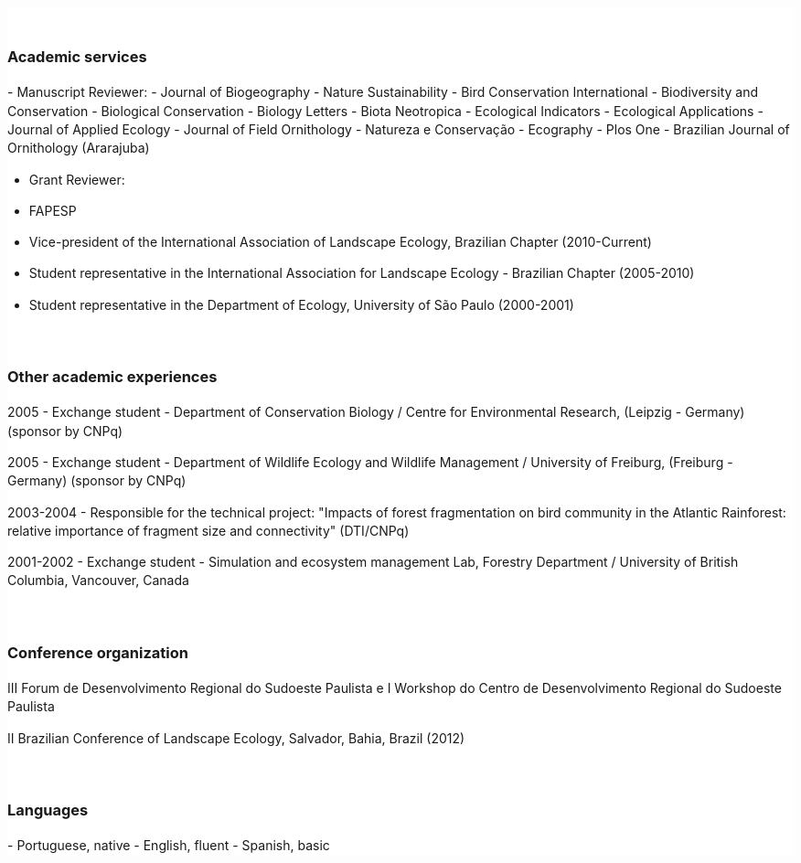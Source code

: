 
<br>
<h3>Academic services</h3> <p>
- Manuscript Reviewer:
    - Journal of Biogeography 
    - Nature Sustainability 
    - Bird Conservation International
    - Biodiversity and Conservation
    - Biological Conservation
    - Biology Letters
    - Biota Neotropica
    - Ecological Indicators
    - Ecological Applications
    - Journal of Applied Ecology
    - Journal of Field Ornithology
    - Natureza e Conservação
    - Ecography
    - Plos One
    - Brazilian Journal of Ornithology (Ararajuba)
    
- Grant Reviewer:

- FAPESP

- Vice-president of the International Association of Landscape Ecology, Brazilian Chapter (2010-Current)

- Student representative in the International Association for Landscape Ecology - Brazilian Chapter (2005-2010)

- Student representative in the Department of Ecology, University of São Paulo (2000-2001)

<br>
<h3>Other academic experiences</h3>
2005 - Exchange student - Department of Conservation Biology / Centre for Environmental Research, (Leipzig - Germany) (sponsor by CNPq)<p>
2005 - Exchange student - Department of Wildlife Ecology and Wildlife Management / University of Freiburg, (Freiburg - Germany) (sponsor by CNPq)<p>
2003-2004 - Responsible for the technical project: "Impacts of forest fragmentation on bird community in the Atlantic Rainforest: relative importance of fragment size and connectivity" (DTI/CNPq)<p>
2001-2002 - Exchange student - Simulation and ecosystem management Lab, Forestry Department / University of British Columbia, Vancouver, Canada<p>

<br>
<h3>Conference organization</h3>

III Forum de Desenvolvimento Regional do Sudoeste Paulista e I Workshop do Centro de Desenvolvimento Regional do Sudoeste Paulista

II Brazilian Conference of Landscape Ecology, Salvador, Bahia, Brazil (2012)

<br>
<h3>Languages</h3>
- Portuguese, native
- English, fluent
- Spanish, basic
